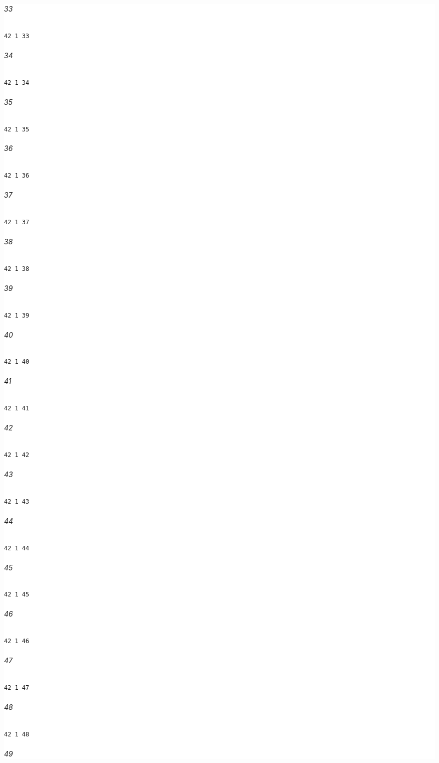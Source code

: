 ``` verse
```
###### 33
``` verse
42 1 33 
```
###### 34
``` verse
42 1 34 
```
###### 35
``` verse
42 1 35 
```
###### 36
``` verse
42 1 36 
```
###### 37
``` verse
42 1 37 
```
###### 38
``` verse
42 1 38 
```
###### 39
``` verse
42 1 39 
```
###### 40
``` verse
42 1 40 
```
###### 41
``` verse
42 1 41 
```
###### 42
``` verse
42 1 42 
```
###### 43
``` verse
42 1 43 
```
###### 44
``` verse
42 1 44 
```
###### 45
``` verse
42 1 45 
```
###### 46
``` verse
42 1 46 
```
###### 47
``` verse
42 1 47 
```
###### 48
``` verse
42 1 48 
```
###### 49